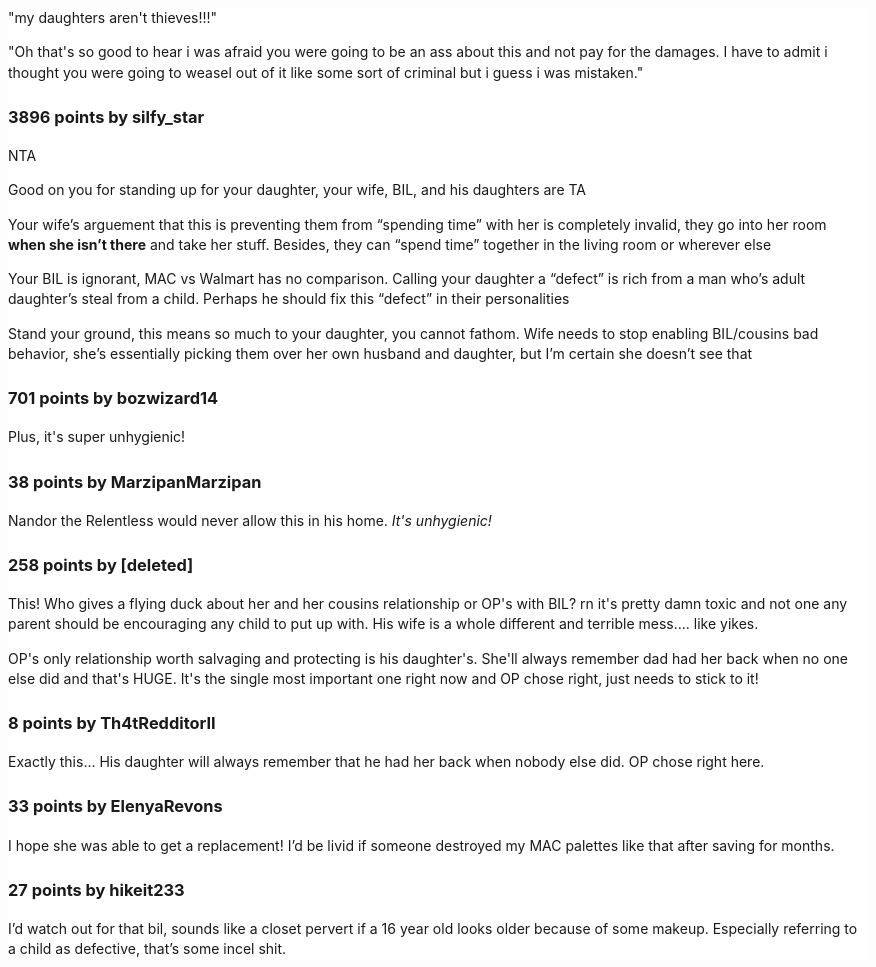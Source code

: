  "my daughters aren't thieves!!!"
 
 "Oh that's so good to hear i was afraid you were going to be an ass about this and not pay for the damages. I have to admit i thought you were going to weasel out of it like some sort of criminal but i guess i was mistaken."

### 3896 points by silfy_star

NTA

Good on you for standing up for your daughter, your wife, BIL, and his daughters are TA

Your wife’s arguement that this is preventing them from “spending time” with her is completely invalid, they go into her room **when she isn’t there** and take her stuff. Besides, they can “spend time” together in the living room or wherever else

Your BIL is ignorant, MAC vs Walmart has no comparison. Calling your daughter a “defect” is rich from a man who’s adult daughter’s steal from a child. Perhaps he should fix this “defect” in their personalities

Stand your ground, this means so much to your daughter, you cannot fathom. Wife needs to stop enabling BIL/cousins bad behavior, she’s essentially picking them over her own husband and daughter, but I’m certain she doesn’t see that

 ### 701 points by bozwizard14

 Plus, it's super unhygienic!

  ### 38 points by MarzipanMarzipan

  Nandor the Relentless would never allow this in his home. _It's unhygienic!_

 ### 258 points by [deleted]

 This! Who gives a flying duck about her and her cousins relationship or OP's with BIL? rn it's pretty damn toxic and not one any parent should be encouraging any child to put up with. His wife is a whole different and terrible mess.... like yikes.  
 
 OP's only relationship worth salvaging and protecting is his daughter's. She'll always remember dad had her back when no one else did and that's HUGE. It's the single most important one right now and OP chose right, just needs to stick to it!

  ### 8 points by Th4tRedditorII

  Exactly this... His daughter will always remember that he had her back when nobody else did. OP chose right here.

 ### 33 points by ElenyaRevons

 I hope she was able to get a replacement! I’d be livid if someone destroyed my MAC palettes like that after saving for months.

 ### 27 points by hikeit233

 I’d watch out for that bil, sounds like a closet pervert if a 16 year old looks older because of some makeup. Especially referring to a child as defective, that’s some incel shit.
